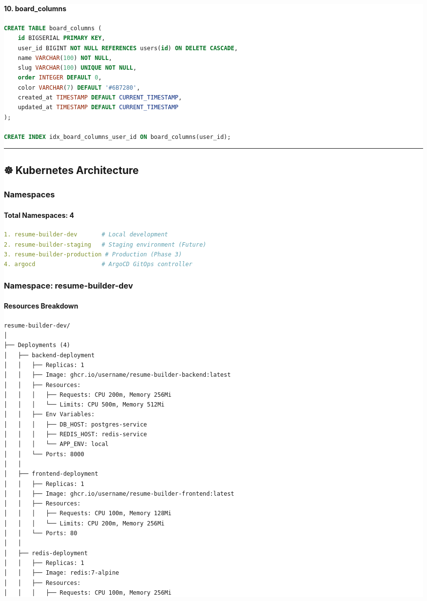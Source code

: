 #### 10. board_columns
```sql
CREATE TABLE board_columns (
    id BIGSERIAL PRIMARY KEY,
    user_id BIGINT NOT NULL REFERENCES users(id) ON DELETE CASCADE,
    name VARCHAR(100) NOT NULL,
    slug VARCHAR(100) UNIQUE NOT NULL,
    order INTEGER DEFAULT 0,
    color VARCHAR(7) DEFAULT '#6B7280',
    created_at TIMESTAMP DEFAULT CURRENT_TIMESTAMP,
    updated_at TIMESTAMP DEFAULT CURRENT_TIMESTAMP
);

CREATE INDEX idx_board_columns_user_id ON board_columns(user_id);
```

---

## ☸️ Kubernetes Architecture

### Namespaces

#### Total Namespaces: 4

```yaml
1. resume-builder-dev       # Local development
2. resume-builder-staging   # Staging environment (Future)
3. resume-builder-production # Production (Phase 3)
4. argocd                   # ArgoCD GitOps controller
```

### Namespace: resume-builder-dev

#### Resources Breakdown

```
resume-builder-dev/
│
├── Deployments (4)
│   ├── backend-deployment
│   │   ├── Replicas: 1
│   │   ├── Image: ghcr.io/username/resume-builder-backend:latest
│   │   ├── Resources:
│   │   │   ├── Requests: CPU 200m, Memory 256Mi
│   │   │   └── Limits: CPU 500m, Memory 512Mi
│   │   ├── Env Variables:
│   │   │   ├── DB_HOST: postgres-service
│   │   │   ├── REDIS_HOST: redis-service
│   │   │   └── APP_ENV: local
│   │   └── Ports: 8000
│   │
│   ├── frontend-deployment
│   │   ├── Replicas: 1
│   │   ├── Image: ghcr.io/username/resume-builder-frontend:latest
│   │   ├── Resources:
│   │   │   ├── Requests: CPU 100m, Memory 128Mi
│   │   │   └── Limits: CPU 200m, Memory 256Mi
│   │   └── Ports: 80
│   │
│   ├── redis-deployment
│   │   ├── Replicas: 1
│   │   ├── Image: redis:7-alpine
│   │   ├── Resources:
│   │   │   ├── Requests: CPU 100m, Memory 256Mi
```